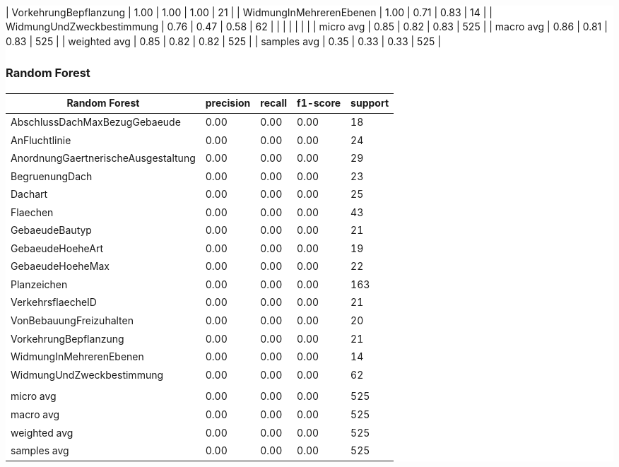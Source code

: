 | VorkehrungBepflanzung                 | 1.00 |     1.00 |     1.00 |        21 |
| WidmungInMehrerenEbenen               | 1.00 |     0.71 |     0.83 |        14 |
| WidmungUndZweckbestimmung             | 0.76 |     0.47 |     0.58 |        62 |
|  |  |  |  |  | 
|    micro avg |    0.85 |     0.82 |      0.83 |      525 |
|    macro avg |    0.86 |     0.81 |      0.83 |      525 |
| weighted avg |    0.85 |     0.82 |      0.82 |      525 |
|  samples avg |    0.35 |     0.33 |      0.33 |      525 |

### Random Forest

| Random Forest  | precision |    recall |  f1-score   | support |
| --- | --- | --- | --- | --- | 
| AbschlussDachMaxBezugGebaeude         | 0.00 |      0.00 |      0.00 |        18 |
| AnFluchtlinie                         | 0.00 |      0.00 |      0.00 |        24 |
| AnordnungGaertnerischeAusgestaltung   | 0.00 |      0.00 |      0.00 |        29 |
| BegruenungDach                        | 0.00 |      0.00 |      0.00 |        23 |
| Dachart                               | 0.00 |      0.00 |      0.00 |        25 |
| Flaechen                              | 0.00 |      0.00 |      0.00 |        43 |
| GebaeudeBautyp                        | 0.00 |      0.00 |      0.00 |        21 |
| GebaeudeHoeheArt                      | 0.00 |      0.00 |      0.00 |        19 |
| GebaeudeHoeheMax                      | 0.00 |      0.00 |      0.00 |        22 |
| Planzeichen                           | 0.00 |      0.00 |      0.00 |       163 |
| VerkehrsflaecheID                     | 0.00 |      0.00 |      0.00 |        21 |
| VonBebauungFreizuhalten               | 0.00 |      0.00 |      0.00 |        20 |
| VorkehrungBepflanzung                 | 0.00 |      0.00 |      0.00 |        21 |
| WidmungInMehrerenEbenen               | 0.00 |      0.00 |      0.00 |        14 |
| WidmungUndZweckbestimmung             | 0.00 |      0.00 |      0.00 |        62 |
|  |  |  |  |  | 
|    micro avg |   0.00  |      0.00 |    0.00 |      525 |
|    macro avg |   0.00  |      0.00 |    0.00 |      525 |
| weighted avg |   0.00  |      0.00 |    0.00 |      525 |
|  samples avg |   0.00  |      0.00 |    0.00 |      525 |
